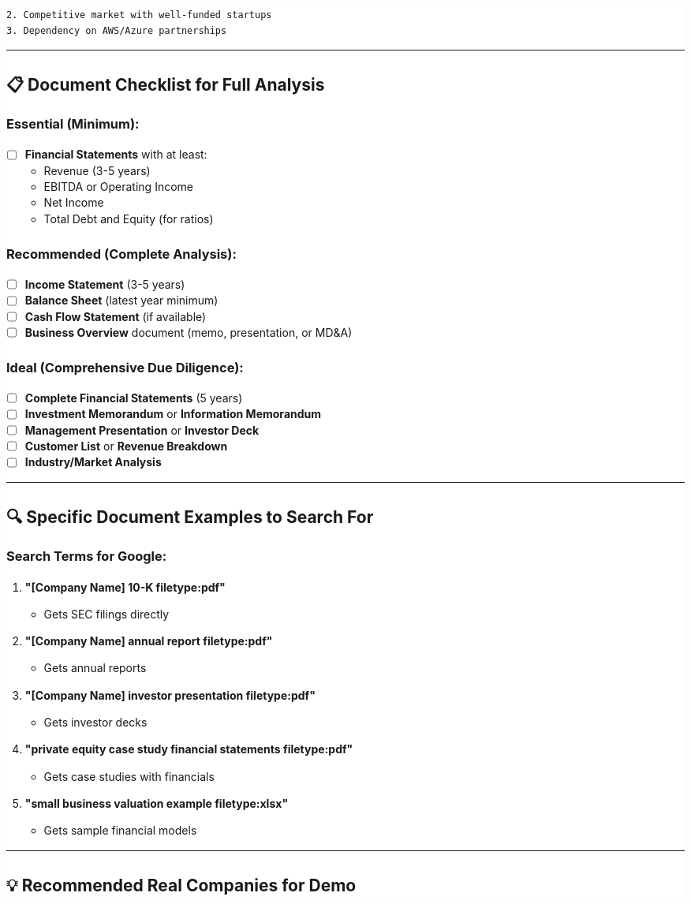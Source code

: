 ```
2. Competitive market with well-funded startups
3. Dependency on AWS/Azure partnerships
```

---

## 📋 Document Checklist for Full Analysis

### Essential (Minimum):
- [ ] **Financial Statements** with at least:
  - Revenue (3-5 years)
  - EBITDA or Operating Income
  - Net Income
  - Total Debt and Equity (for ratios)

### Recommended (Complete Analysis):
- [ ] **Income Statement** (3-5 years)
- [ ] **Balance Sheet** (latest year minimum)
- [ ] **Cash Flow Statement** (if available)
- [ ] **Business Overview** document (memo, presentation, or MD&A)

### Ideal (Comprehensive Due Diligence):
- [ ] **Complete Financial Statements** (5 years)
- [ ] **Investment Memorandum** or **Information Memorandum**
- [ ] **Management Presentation** or **Investor Deck**
- [ ] **Customer List** or **Revenue Breakdown**
- [ ] **Industry/Market Analysis**

---

## 🔍 Specific Document Examples to Search For

### Search Terms for Google:
1. **"[Company Name] 10-K filetype:pdf"**
   - Gets SEC filings directly

2. **"[Company Name] annual report filetype:pdf"**
   - Gets annual reports

3. **"[Company Name] investor presentation filetype:pdf"**
   - Gets investor decks

4. **"private equity case study financial statements filetype:pdf"**
   - Gets case studies with financials

5. **"small business valuation example filetype:xlsx"**
   - Gets sample financial models

---

## 💡 Recommended Real Companies for Demo
